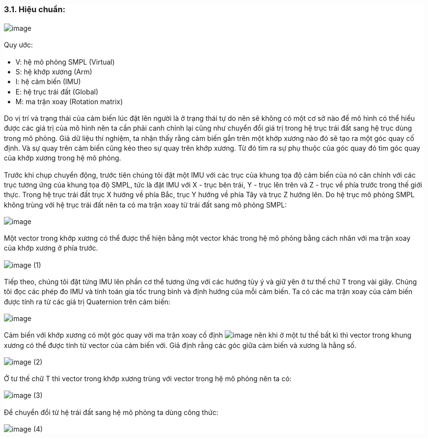 ### 3.1\. Hiệu chuẩn:

![image](https://user-images.githubusercontent.com/99313947/178522537-1677cddd-e524-4dec-8fa6-d66794033109.png)

Quy ước:
-	V: hệ mô phỏng SMPL (Virtual)
-	S: hệ khớp xương (Arm)
-	I: hệ cảm biến (IMU)
-	E: hệ trục trái đất (Global)
-	M: ma trận xoay (Rotation matrix)

Do vị trí và trạng thái của cảm biến lúc đặt lên người là ở trạng thái tự do nên sẽ không có một cơ sở nào để mô hình có thể hiểu được các giá trị của mô hình nên ta cần phải canh chỉnh lại cũng như chuyển đổi giá trị trong hệ trục trái đất sang hệ trục dùng trong mô phỏng. Giả dữ liệu thí nghiệm, ta nhận thấy rằng cảm biến gắn trên một khớp xương nào đó sẽ tạo ra một góc quay cố định. Và sự quay trên cảm biến cũng kéo theo sự quay trên khớp xương. Từ đó tìm ra sự phụ thuộc của góc quay đó tìm góc quay của khớp xương trong hệ mô phỏng.

Trước khi chụp chuyển động, trước tiên chúng tôi đặt một IMU với các trục của khung tọa độ cảm biến của nó căn chỉnh với các trục tương ứng của khung tọa độ SMPL, tức là đặt IMU với X - trục bên trái, Y - trục lên trên và Z - trục về phía trước trong thế giới thực. Trong hệ trục trái đất trục X hướng về phía Bắc, trục Y hướng về phía Tây và trục Z hướng lên. Do hệ trục mô phỏng SMPL không trùng với hệ trục trái đất nên ta có ma trận xoay từ trái đất sang mô phỏng SMPL:

![image](https://user-images.githubusercontent.com/99313947/178567904-9b5f5ab5-6cfa-401d-813c-c3ae41ff6d1d.png)

Một vector trong khớp xương có thể được thể hiện bằng một vector khác trong hệ mô phỏng bằng cách nhân với ma trận xoay của khớp xương ở phía trước.

![image](https://user-images.githubusercontent.com/99313947/178571166-6c1ff95b-ac03-4bf7-9b29-335fbd990479.png) (1)

Tiếp theo, chúng tôi đặt từng IMU lên phần cơ thể tương ứng với các hướng tùy ý và giữ yên ở tư thế chữ T trong vài giây.
Chúng tôi đọc các phép đo IMU và tính toán gia tốc trung bình và định hướng của mỗi cảm biến. Ta có các ma trận xoay của cảm biến được tính ra từ các giá trị Quaternion trên cảm biến:

![image](https://user-images.githubusercontent.com/99313947/178567330-60e4fd36-5be7-463f-a799-f89d98abcf66.png)

Cảm biến với khớp xương có một góc quay với ma trận xoay cố định ![image](https://user-images.githubusercontent.com/99313947/178572002-df961eef-6094-44c7-80f1-79a1cd3815a5.png) nên khi ở một tư thế bất kì thì vector trong khung xương có thể được tính từ vector của cảm biến với. Giả định rằng các góc giữa cảm biến và xương là hằng số. 

![image](https://user-images.githubusercontent.com/99313947/178572199-761748d6-a077-40ec-b7bc-6f08b548f5d3.png) (2)

Ở tư thế chữ T thì vector trong khớp xương trùng với vector trong hệ mô phỏng nên ta có:

![image](https://user-images.githubusercontent.com/99313947/178572292-94e109a5-6a2b-401c-b3dc-c18ab8976cfd.png) (3)

Để chuyển đổi từ hệ trái đất sang hệ mô phỏng ta dùng công thức:

![image](https://user-images.githubusercontent.com/99313947/178572460-6c1e268d-452f-43e1-85ed-fe7edd17635a.png) (4)
